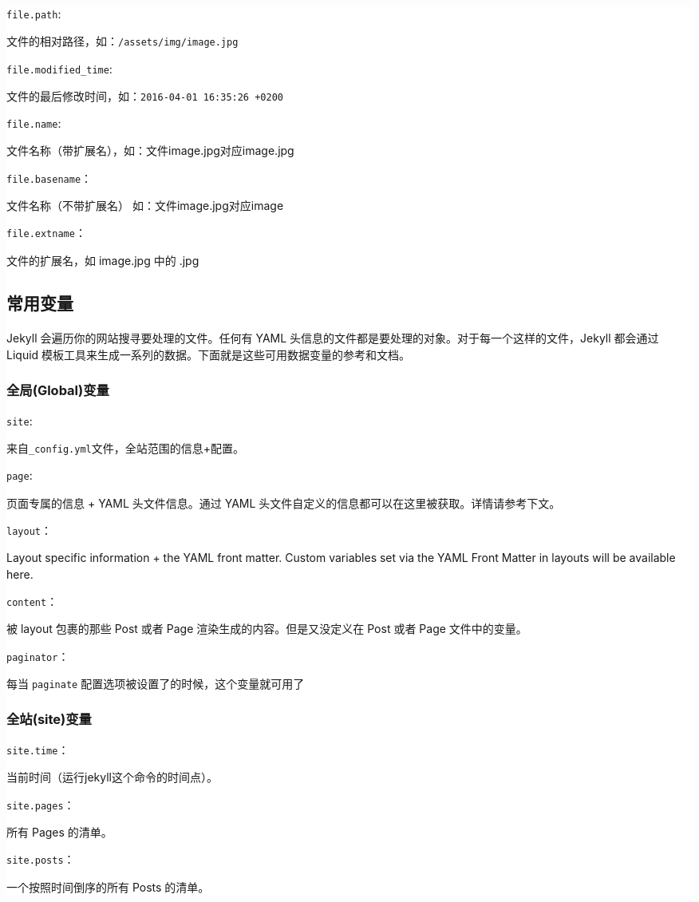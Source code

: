 `file.path`:

文件的相对路径，如：`/assets/img/image.jpg`

`file.modified_time`:

文件的最后修改时间，如：`2016-04-01 16:35:26 +0200`

`file.name`:

文件名称（带扩展名），如：文件image.jpg对应image.jpg

`file.basename`：

文件名称（不带扩展名） 如：文件image.jpg对应image

`file.extname`：

文件的扩展名，如 image.jpg 中的 .jpg

## 常用变量

Jekyll 会遍历你的网站搜寻要处理的文件。任何有 YAML 头信息的文件都是要处理的对象。对于每一个这样的文件，Jekyll 都会通过 Liquid 模板工具来生成一系列的数据。下面就是这些可用数据变量的参考和文档。

### 全局(Global)变量

`site`:

来自`_config.yml`文件，全站范围的信息+配置。

`page`:

页面专属的信息 + YAML 头文件信息。通过 YAML 头文件自定义的信息都可以在这里被获取。详情请参考下文。

`layout`：

Layout specific information + the YAML front matter. Custom variables set via the YAML Front Matter in layouts will be available here.

`content`：

被 layout 包裹的那些 Post 或者 Page 渲染生成的内容。但是又没定义在 Post 或者 Page 文件中的变量。

`paginator`：

每当 `paginate` 配置选项被设置了的时候，这个变量就可用了

### 全站(site)变量

`site.time`：

当前时间（运行jekyll这个命令的时间点）。

`site.pages`：

所有 Pages 的清单。

`site.posts`：

一个按照时间倒序的所有 Posts 的清单。
